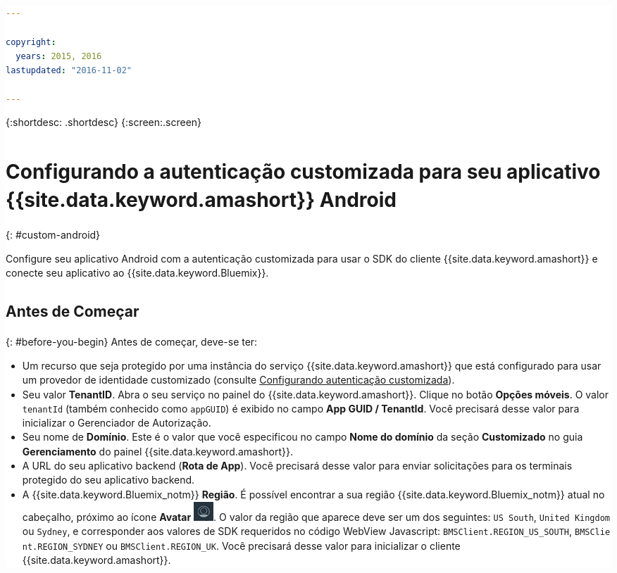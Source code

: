 ```yaml
---

copyright:
  years: 2015, 2016
lastupdated: "2016-11-02"

---
```

{:shortdesc: .shortdesc}
{:screen:.screen}



# Configurando a autenticação customizada para seu aplicativo {{site.data.keyword.amashort}} Android
{: #custom-android}


Configure seu aplicativo Android com a autenticação customizada para usar o SDK do cliente {{site.data.keyword.amashort}} e
conecte seu aplicativo ao {{site.data.keyword.Bluemix}}.

## Antes de Começar
{: #before-you-begin}
Antes de começar, deve-se ter:

* Um recurso que seja protegido por uma instância do
serviço {{site.data.keyword.amashort}} que está
configurado para usar um provedor de identidade customizado
(consulte
[Configurando autenticação customizada](https://console.stage1.ng.bluemix.net/docs/services/mobileaccess/custom-auth-config-mca.html)).   
* Seu valor **TenantID**. Abra o seu serviço no painel do {{site.data.keyword.amashort}}. 
Clique no botão **Opções móveis**. O valor
`tenantId` (também conhecido como
`appGUID`) é exibido no campo **App
GUID / TenantId**. Você precisará desse valor para
inicializar o Gerenciador de Autorização.
* Seu nome de **Domínio**. Este é o
valor que você especificou no campo **Nome do
domínio** da seção **Customizado**
no guia **Gerenciamento** do painel {{site.data.keyword.amashort}}.
* A URL do seu aplicativo backend (**Rota de App**). Você precisará desse valor para enviar
solicitações para os terminais protegido do seu aplicativo
backend.
* A {{site.data.keyword.Bluemix_notm}}
**Região**. É possível encontrar a sua região
{{site.data.keyword.Bluemix_notm}} atual no cabeçalho,
próximo ao ícone **Avatar**
![ícone de avatar](images/face.jpg "ícone de avatar"). O valor da região que aparece deve ser um dos
seguintes: `US South`, `United Kingdom` ou `Sydney`, e corresponder aos
valores de SDK requeridos no código WebView Javascript:
`BMSClient.REGION_US_SOUTH`,
`BMSClient.REGION_SYDNEY` ou
`BMSClient.REGION_UK`. Você precisará desse
valor para inicializar o cliente
{{site.data.keyword.amashort}}.
